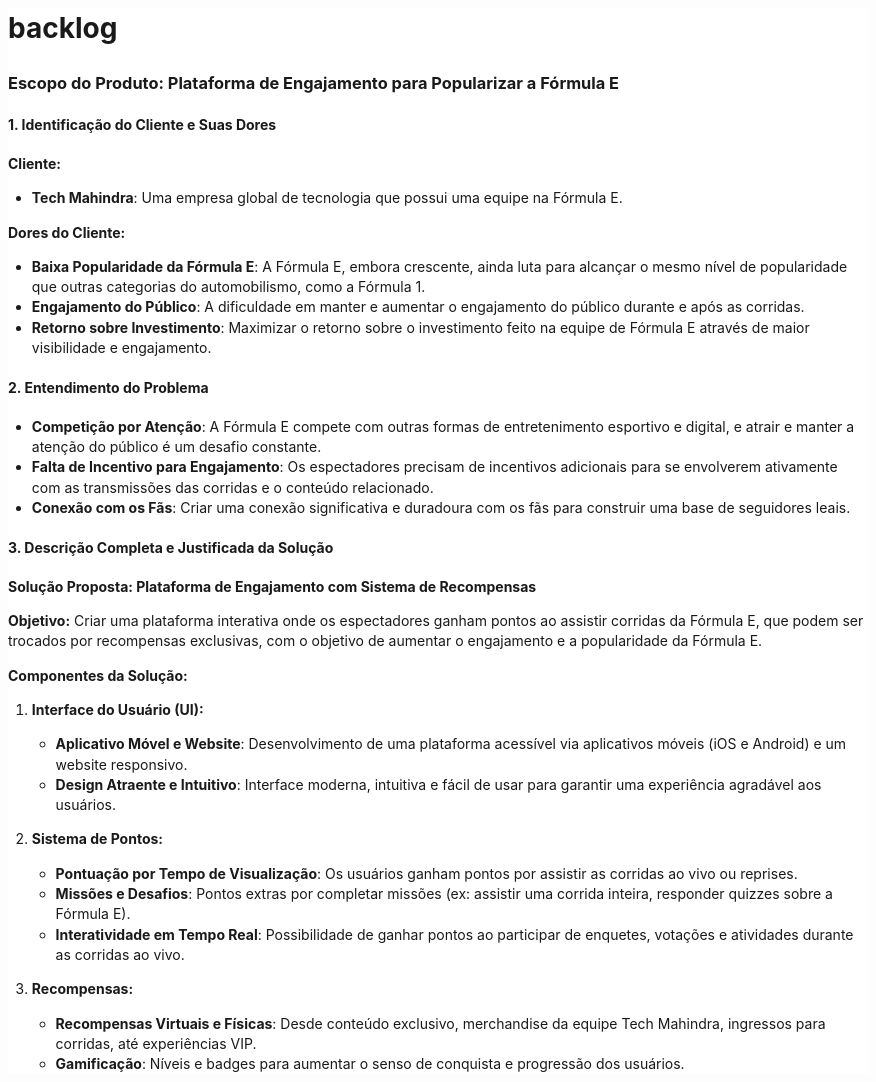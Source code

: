 # backlog

### Escopo do Produto: Plataforma de Engajamento para Popularizar a Fórmula E

#### 1. Identificação do Cliente e Suas Dores

**Cliente:**
- **Tech Mahindra**: Uma empresa global de tecnologia que possui uma equipe na Fórmula E.

**Dores do Cliente:**
- **Baixa Popularidade da Fórmula E**: A Fórmula E, embora crescente, ainda luta para alcançar o mesmo nível de popularidade que outras categorias do automobilismo, como a Fórmula 1.
- **Engajamento do Público**: A dificuldade em manter e aumentar o engajamento do público durante e após as corridas.
- **Retorno sobre Investimento**: Maximizar o retorno sobre o investimento feito na equipe de Fórmula E através de maior visibilidade e engajamento.

#### 2. Entendimento do Problema

- **Competição por Atenção**: A Fórmula E compete com outras formas de entretenimento esportivo e digital, e atrair e manter a atenção do público é um desafio constante.
- **Falta de Incentivo para Engajamento**: Os espectadores precisam de incentivos adicionais para se envolverem ativamente com as transmissões das corridas e o conteúdo relacionado.
- **Conexão com os Fãs**: Criar uma conexão significativa e duradoura com os fãs para construir uma base de seguidores leais.

#### 3. Descrição Completa e Justificada da Solução

**Solução Proposta: Plataforma de Engajamento com Sistema de Recompensas**

**Objetivo:**
Criar uma plataforma interativa onde os espectadores ganham pontos ao assistir corridas da Fórmula E, que podem ser trocados por recompensas exclusivas, com o objetivo de aumentar o engajamento e a popularidade da Fórmula E.

**Componentes da Solução:**

1. **Interface do Usuário (UI):**
   - **Aplicativo Móvel e Website**: Desenvolvimento de uma plataforma acessível via aplicativos móveis (iOS e Android) e um website responsivo.
   - **Design Atraente e Intuitivo**: Interface moderna, intuitiva e fácil de usar para garantir uma experiência agradável aos usuários.

2. **Sistema de Pontos:**
   - **Pontuação por Tempo de Visualização**: Os usuários ganham pontos por assistir as corridas ao vivo ou reprises.
   - **Missões e Desafios**: Pontos extras por completar missões (ex: assistir uma corrida inteira, responder quizzes sobre a Fórmula E).
   - **Interatividade em Tempo Real**: Possibilidade de ganhar pontos ao participar de enquetes, votações e atividades durante as corridas ao vivo.

3. **Recompensas:**
   - **Recompensas Virtuais e Físicas**: Desde conteúdo exclusivo, merchandise da equipe Tech Mahindra, ingressos para corridas, até experiências VIP.
   - **Gamificação**: Níveis e badges para aumentar o senso de conquista e progressão dos usuários.

